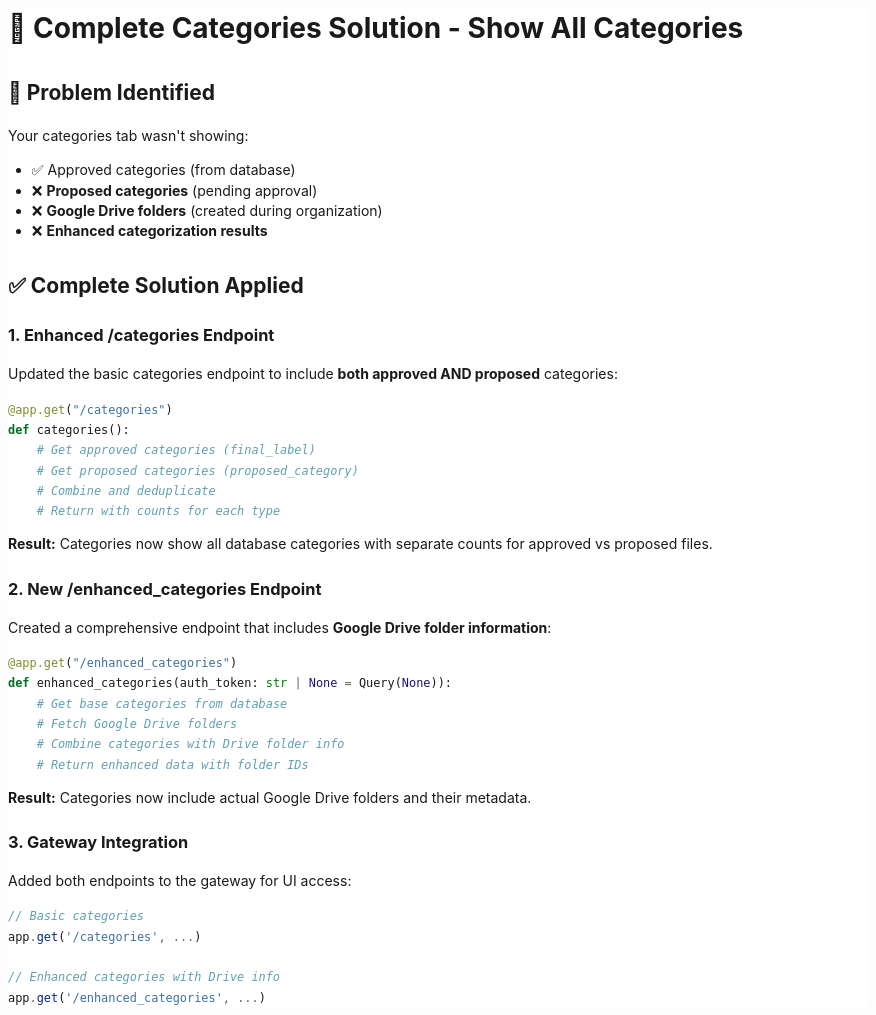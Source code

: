 # 🎯 Complete Categories Solution - Show All Categories

## 🐛 **Problem Identified**

Your categories tab wasn't showing:
- ✅ Approved categories (from database)
- ❌ **Proposed categories** (pending approval)
- ❌ **Google Drive folders** (created during organization)
- ❌ **Enhanced categorization results**

## ✅ **Complete Solution Applied**

### **1. Enhanced /categories Endpoint**
Updated the basic categories endpoint to include **both approved AND proposed** categories:

```python
@app.get("/categories")
def categories():
    # Get approved categories (final_label)
    # Get proposed categories (proposed_category) 
    # Combine and deduplicate
    # Return with counts for each type
```

**Result:** Categories now show all database categories with separate counts for approved vs proposed files.

### **2. New /enhanced_categories Endpoint**
Created a comprehensive endpoint that includes **Google Drive folder information**:

```python
@app.get("/enhanced_categories")
def enhanced_categories(auth_token: str | None = Query(None)):
    # Get base categories from database
    # Fetch Google Drive folders
    # Combine categories with Drive folder info
    # Return enhanced data with folder IDs
```

**Result:** Categories now include actual Google Drive folders and their metadata.

### **3. Gateway Integration**
Added both endpoints to the gateway for UI access:

```javascript
// Basic categories
app.get('/categories', ...)

// Enhanced categories with Drive info
app.get('/enhanced_categories', ...)
```
